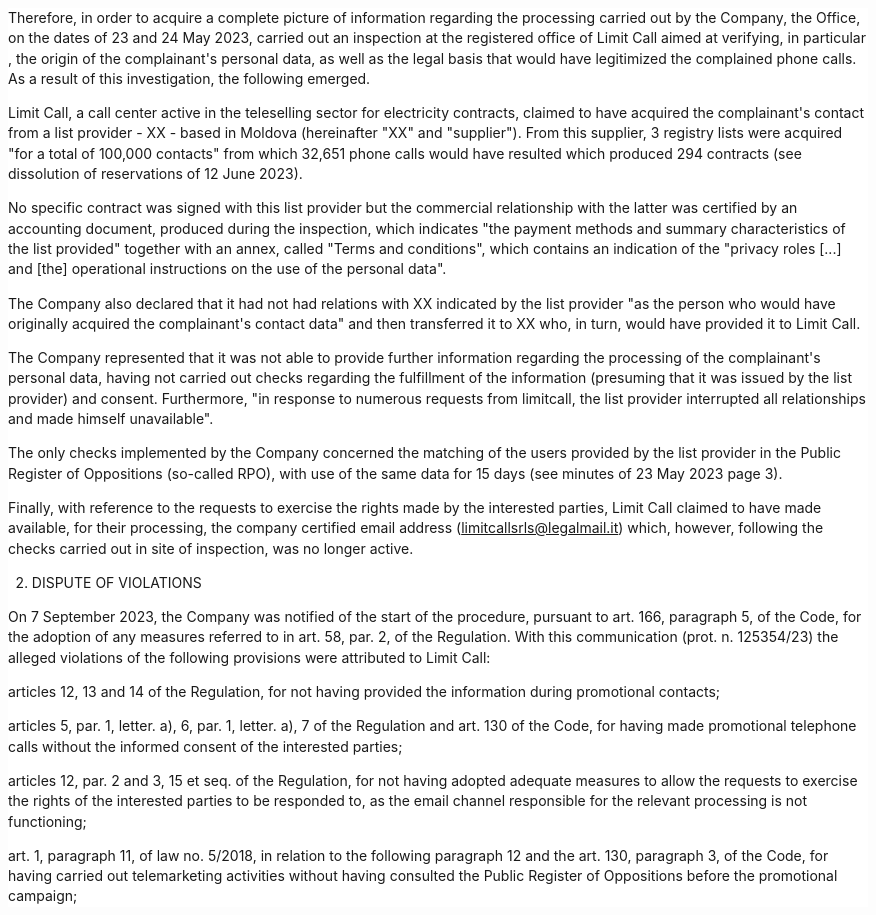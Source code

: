 Therefore, in order to acquire a complete picture of information regarding the processing carried out by the Company, the Office, on the dates of 23 and 24 May 2023, carried out an inspection at the registered office of Limit Call aimed at verifying, in particular , the origin of the complainant's personal data, as well as the legal basis that would have legitimized the complained phone calls. As a result of this investigation, the following emerged.

Limit Call, a call center active in the teleselling sector for electricity contracts, claimed to have acquired the complainant's contact from a list provider - XX - based in Moldova (hereinafter "XX" and "supplier"). From this supplier, 3 registry lists were acquired "for a total of 100,000 contacts" from which 32,651 phone calls would have resulted which produced 294 contracts (see dissolution of reservations of 12 June 2023).

No specific contract was signed with this list provider but the commercial relationship with the latter was certified by an accounting document, produced during the inspection, which indicates "the payment methods and summary characteristics of the list provided" together with an annex, called "Terms and conditions", which contains an indication of the "privacy roles \[...\] and \[the\] operational instructions on the use of the personal data".

The Company also declared that it had not had relations with XX indicated by the list provider "as the person who would have originally acquired the complainant's contact data" and then transferred it to XX who, in turn, would have provided it to Limit Call.

The Company represented that it was not able to provide further information regarding the processing of the complainant's personal data, having not carried out checks regarding the fulfillment of the information (presuming that it was issued by the list provider) and consent. Furthermore, "in response to numerous requests from limitcall, the list provider interrupted all relationships and made himself unavailable".

The only checks implemented by the Company concerned the matching of the users provided by the list provider in the Public Register of Oppositions (so-called RPO), with use of the same data for 15 days (see minutes of 23 May 2023 page 3).

Finally, with reference to the requests to exercise the rights made by the interested parties, Limit Call claimed to have made available, for their processing, the company certified email address (limitcallsrls@legalmail.it) which, however, following the checks carried out in site of inspection, was no longer active.

2. DISPUTE OF VIOLATIONS

On 7 September 2023, the Company was notified of the start of the procedure, pursuant to art. 166, paragraph 5, of the Code, for the adoption of any measures referred to in art. 58, par. 2, of the Regulation. With this communication (prot. n. 125354/23) the alleged violations of the following provisions were attributed to Limit Call:

articles 12, 13 and 14 of the Regulation, for not having provided the information during promotional contacts;

articles 5, par. 1, letter. a), 6, par. 1, letter. a), 7 of the Regulation and art. 130 of the Code, for having made promotional telephone calls without the informed consent of the interested parties;

articles 12, par. 2 and 3, 15 et seq. of the Regulation, for not having adopted adequate measures to allow the requests to exercise the rights of the interested parties to be responded to, as the email channel responsible for the relevant processing is not functioning;

art. 1, paragraph 11, of law no. 5/2018, in relation to the following paragraph 12 and the art. 130, paragraph 3, of the Code, for having carried out telemarketing activities without having consulted the Public Register of Oppositions before the promotional campaign;
